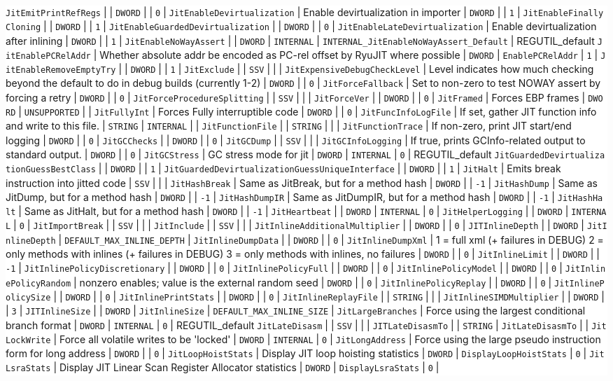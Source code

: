 `JitEmitPrintRefRegs` |  | `DWORD` | | `0` |
`JitEnableDevirtualization` | Enable devirtualization in importer | `DWORD` | | `1` |
`JitEnableFinallyCloning` |  | `DWORD` | | `1` |
`JitEnableGuardedDevirtualization` |  | `DWORD` | | `0` |
`JitEnableLateDevirtualization` | Enable devirtualization after inlining | `DWORD` | | `1` |
`JitEnableNoWayAssert` |  | `DWORD` | `INTERNAL` | `INTERNAL_JitEnableNoWayAssert_Default` | REGUTIL_default
`JitEnablePCRelAddr` | Whether absolute addr be encoded as PC-rel offset by RyuJIT where possible | `DWORD` | `EnablePCRelAddr` | `1` |
`JitEnableRemoveEmptyTry` |  | `DWORD` | | `1` |
`JitExclude` |  | `SSV` | | |
`JitExpensiveDebugCheckLevel` | Level indicates how much checking beyond the default to do in debug builds (currently 1-2) | `DWORD` | | `0` |
`JitForceFallback` | Set to non-zero to test NOWAY assert by forcing a retry | `DWORD` | | `0` |
`JitForceProcedureSplitting` |  | `SSV` | | |
`JitForceVer` |  | `DWORD` | | `0` |
`JitFramed` | Forces EBP frames | `DWORD` | `UNSUPPORTED` | |
`JitFullyInt` | Forces Fully interruptible code | `DWORD` | | `0` |
`JitFuncInfoLogFile` | If set, gather JIT function info and write to this file. | `STRING` | `INTERNAL` | |
`JitFunctionFile` |  | `STRING` | | |
`JitFunctionTrace` | If non-zero, print JIT start/end logging | `DWORD` | | `0` |
`JitGCChecks` |  | `DWORD` | | `0` |
`JitGCDump` |  | `SSV` | | |
`JitGCInfoLogging` | If true, prints GCInfo-related output to standard output. | `DWORD` | | `0` |
`JitGCStress` | GC stress mode for jit | `DWORD` | `INTERNAL` | `0` | REGUTIL_default
`JitGuardedDevirtualizationGuessBestClass` |  | `DWORD` | | `1` |
`JitGuardedDevirtualizationGuessUniqueInterface` |  | `DWORD` | | `1` |
`JitHalt` | Emits break instruction into jitted code | `SSV` | | |
`JitHashBreak` | Same as JitBreak, but for a method hash | `DWORD` | | `-1` |
`JitHashDump` | Same as JitDump, but for a method hash | `DWORD` | | `-1` |
`JitHashDumpIR` | Same as JitDumpIR, but for a method hash | `DWORD` | | `-1` |
`JitHashHalt` | Same as JitHalt, but for a method hash | `DWORD` | | `-1` |
`JitHeartbeat` |  | `DWORD` | `INTERNAL` | `0` |
`JitHelperLogging` |  | `DWORD` | `INTERNAL` | `0` |
`JitImportBreak` |  | `SSV` | | |
`JitInclude` |  | `SSV` | | |
`JitInlineAdditionalMultiplier` |  | `DWORD` | | `0` |
`JITInlineDepth` |  | `DWORD` | `JitInlineDepth` | `DEFAULT_MAX_INLINE_DEPTH` |
`JitInlineDumpData` |  | `DWORD` | | `0` |
`JitInlineDumpXml` | 1 = full xml (+ failures in DEBUG) 2 = only methods with inlines (+ failures in DEBUG) 3 = only methods with inlines, no failures | `DWORD` | | `0` |
`JitInlineLimit` |  | `DWORD` | | `-1` |
`JitInlinePolicyDiscretionary` |  | `DWORD` | | `0` |
`JitInlinePolicyFull` |  | `DWORD` | | `0` |
`JitInlinePolicyModel` |  | `DWORD` | | `0` |
`JitInlinePolicyRandom` | nonzero enables; value is the external random seed | `DWORD` | | `0` |
`JitInlinePolicyReplay` |  | `DWORD` | | `0` |
`JitInlinePolicySize` |  | `DWORD` | | `0` |
`JitInlinePrintStats` |  | `DWORD` | | `0` |
`JitInlineReplayFile` |  | `STRING` | | |
`JitInlineSIMDMultiplier` |  | `DWORD` | | `3` |
`JITInlineSize` |  | `DWORD` | `JitInlineSize` | `DEFAULT_MAX_INLINE_SIZE` |
`JitLargeBranches` | Force using the largest conditional branch format | `DWORD` | `INTERNAL` | `0` | REGUTIL_default
`JitLateDisasm` |  | `SSV` | | |
`JITLateDisasmTo` |  | `STRING` | `JitLateDisasmTo` | |
`JitLockWrite` | Force all volatile writes to be 'locked' | `DWORD` | `INTERNAL` | `0` |
`JitLongAddress` | Force using the large pseudo instruction form for long address | `DWORD` | | `0` |
`JitLoopHoistStats` | Display JIT loop hoisting statistics | `DWORD` | `DisplayLoopHoistStats` | `0` |
`JitLsraStats` | Display JIT Linear Scan Register Allocator statistics | `DWORD` | `DisplayLsraStats` | `0` |